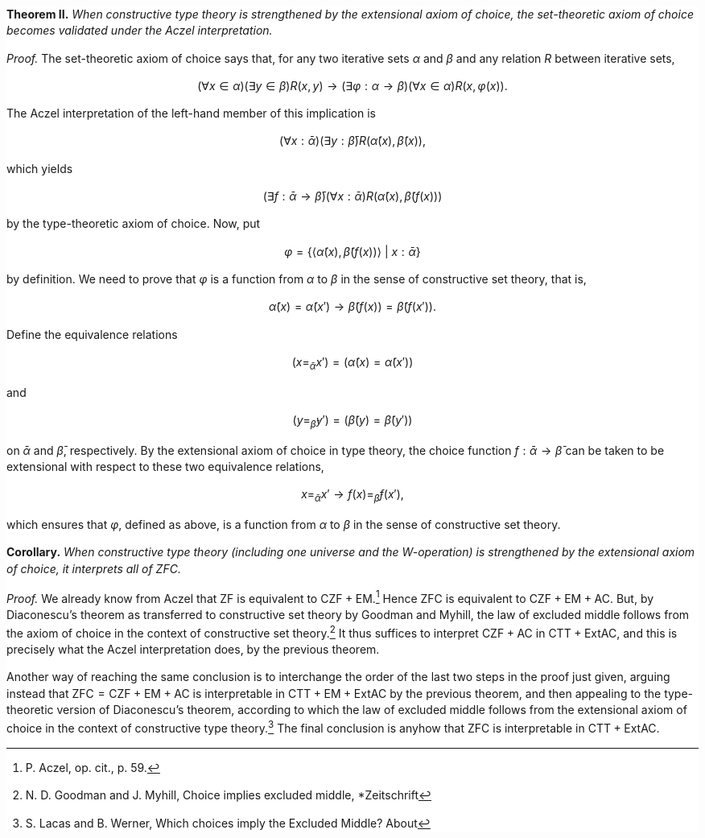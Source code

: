 **Theorem II.**  *When constructive type theory is strengthened by the
extensional axiom of choice, the set-theoretic axiom of choice becomes validated
under the Aczel interpretation.*

*Proof.*  The set-theoretic axiom of choice says that, for any two iterative
sets $α$ and $β$ and any relation $R$ between iterative sets,

$$(∀x ∈ α)(∃y ∈ β)R(x, y) → (∃φ : α → β)(∀x ∈ α)R(x, φ(x)).$$

The Aczel interpretation of the left-hand member of this implication is

$$(∀x : ᾱ)(∃y : β̄)R(α̃(x), β̃(x)),$$

which yields

$$(∃f : ᾱ → β̄)(∀x : ᾱ)R(α̃(x), β̃(f (x)))$$

by the type-theoretic axiom of choice.  Now, put

$$φ = \{⟨α̃(x), β̃(f(x))⟩\ |\ x : ᾱ\}$$

by definition.  We need to prove that $φ$ is a function from $α$ to $β$ in the
sense of constructive set theory, that is,

$$α̃(x) = α̃(x') → β̃(f(x)) = β̃(f(x')).$$

Define the equivalence relations

$$(x =_{ᾱ} x') = (α̃(x) = α̃(x'))$$

and

$$(y =_{β̄} y') = (β̃(y) = β̃(y'))$$

on $ᾱ$ and $β̄$, respectively.  By the extensional axiom of choice in type
theory, the choice function $f : ᾱ → β̄$ can be taken to be extensional with
respect to these two equivalence relations,

$$x =_{ᾱ} x' → f(x) =_{β̄} f(x'),$$

which ensures that $φ$, defined as above, is a function from $α$ to $β$ in the
sense of constructive set theory.

**Corollary.**  *When constructive type theory (including one universe and the
$W$-operation) is strengthened by the extensional axiom of choice, it interprets
all of ZFC.*

*Proof.*  We already know from Aczel that $\text{ZF}$ is equivalent to
$\text{CZF} + \text{EM}$.[^18]  Hence $\text{ZFC}$ is equivalent to
$\text{CZF} + \text{EM} + \text{AC}$.  But, by Diaconescu’s theorem as
transferred to constructive set theory by Goodman and Myhill, the law of
excluded middle follows from the axiom of choice in the context of constructive
set theory.[^19]  It thus suffices to interpret $\text{CZF} + \text{AC}$ in
$\text{CTT} + \text{ExtAC}$, and this is precisely what the Aczel interpretation
does, by the previous theorem.

Another way of reaching the same conclusion is to interchange the order of the
last two steps in the proof just given, arguing instead that
$\text{ZFC} = \text{CZF} + \text{EM} + \text{AC}$ is interpretable in
$\text{CTT} + \text{EM} + \text{ExtAC}$ by the previous theorem, and then
appealing to the type-theoretic version of Diaconescu’s theorem, according to
which the law of excluded middle follows from the extensional axiom of choice in
the context of constructive type theory.[^20]  The final conclusion is anyhow
that $\text{ZFC}$ is interpretable in $\text{CTT} + \text{ExtAC}$.


[^1]:  G. Cantor, Über unendliche lineare Punktmannigfaltigkeiten. Nr. 5, *Math.
[^2]:  G. H. Moore, *Zermelo’s Axiom of Choice: Its Origins, Development, and
[^3]:  E. Zermelo, Beweis, daß jede Menge wohlgeordnet werden kann. (Aus einem
[^4]:  E. Zermelo, Neuer Beweis für die Möglichkeit einer Wohlordnung, *Math.
[^5]:  E. Zermelo, Untersuchungen über die Grundlagen der Mengenlehre. I, *Math.
[^6]:  G. H. Moore, op. cit., pp. 92–137.
[^7]:  M. Zorn, A remark on method in transfinite algebra, *Bull. Amer. Math.
[^8]:  R. Baire, É. Borel, J. Hadamard and H. Lebesgue, Cinq lettres sur la
[^9]:  É. Borel, Quelques remarques sur les principes de la théorie des
[^10]: L. E. J. Brouwer, *Over de grondslagen der wiskunde,* Maas \& van
[^11]: E. Bishop, *Foundations of Constructive Analysis,* McGraw-Hill, New York,
[^12]: R. Diaconescu, Axiom of choice and complementation, *Proc. Amer. Math.
[^13]: E. Zermelo, op. cit., footnote 3, p. 514.
[^14]: E. Zermelo, op. cit., footnote 4, p. 110.
[^15]: A. N. Whitehead, On cardinal numbers, *Amer. J. Math.,* Vol. 24, 1902,
[^16]: B. Russell, On some difficulties in the theory of transfinite numbers and
[^17]: P. Aczel, The type theoretic interpretation of constructive set theory,
[^18]: P. Aczel, op. cit., p. 59.
[^19]: N. D. Goodman and J. Myhill, Choice implies excluded middle, *Zeitschrift
[^20]: S. Lacas and B. Werner, Which choices imply the Excluded Middle? About
[^21]: E. Zermelo, op. cit., footnote 3, p. 516.
[^22]: P. Aczel, The type theoretic interpretation of constructive set theory:
[^23]: M. Hofmann, *Extensional Constructs in Intensional Type Theory,*